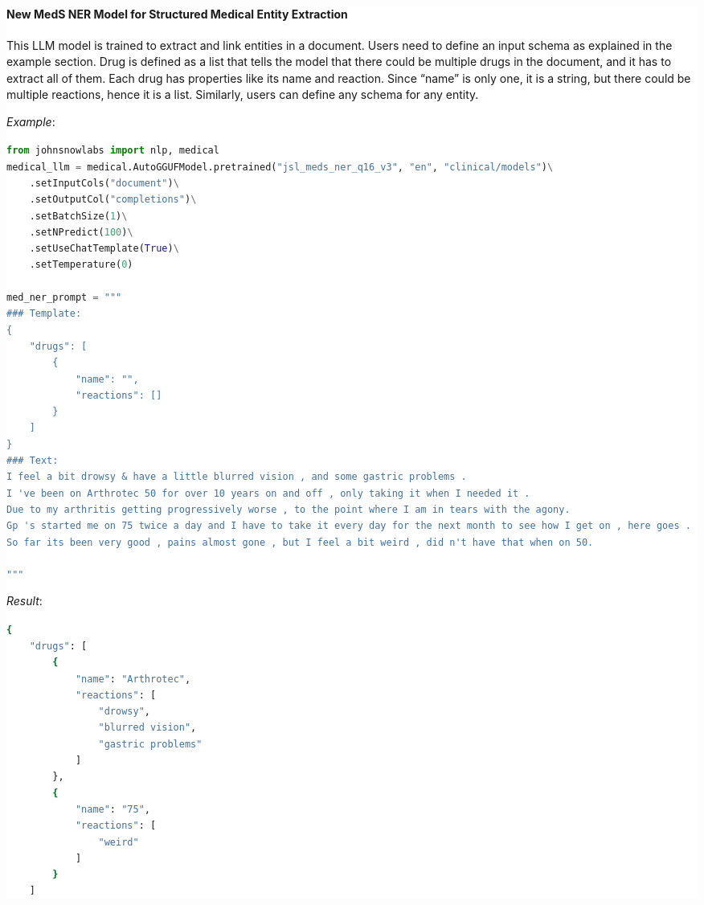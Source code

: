 

</div><div class="h3-box" markdown="1">
    
#### New MedS NER Model for Structured Medical Entity Extraction

This LLM model is trained to extract and link entities in a document. Users need to define an input schema as explained in the example section. Drug is defined as a list that tells the model that there could be multiple drugs in the document, and it has to extract all of them. Each drug has properties like its name and reaction. Since “name” is only one, it is a string, but there could be multiple reactions, hence it is a list. Similarly, users can define any schema for any entity.

*Example*:

```python
from johnsnowlabs import nlp, medical
medical_llm = medical.AutoGGUFModel.pretrained("jsl_meds_ner_q16_v3", "en", "clinical/models")\
    .setInputCols("document")\
    .setOutputCol("completions")\
    .setBatchSize(1)\
    .setNPredict(100)\
    .setUseChatTemplate(True)\
    .setTemperature(0)

med_ner_prompt = """
### Template:
{
    "drugs": [
        {
            "name": "",
            "reactions": []
        }
    ]
}
### Text:
I feel a bit drowsy & have a little blurred vision , and some gastric problems .
I 've been on Arthrotec 50 for over 10 years on and off , only taking it when I needed it .
Due to my arthritis getting progressively worse , to the point where I am in tears with the agony.
Gp 's started me on 75 twice a day and I have to take it every day for the next month to see how I get on , here goes .
So far its been very good , pains almost gone , but I feel a bit weird , did n't have that when on 50.

"""
```

*Result*:

```bash
{
    "drugs": [
        {
            "name": "Arthrotec",
            "reactions": [
                "drowsy",
                "blurred vision",
                "gastric problems"
            ]
        },
        {
            "name": "75",
            "reactions": [
                "weird"
            ]
        }
    ]
```